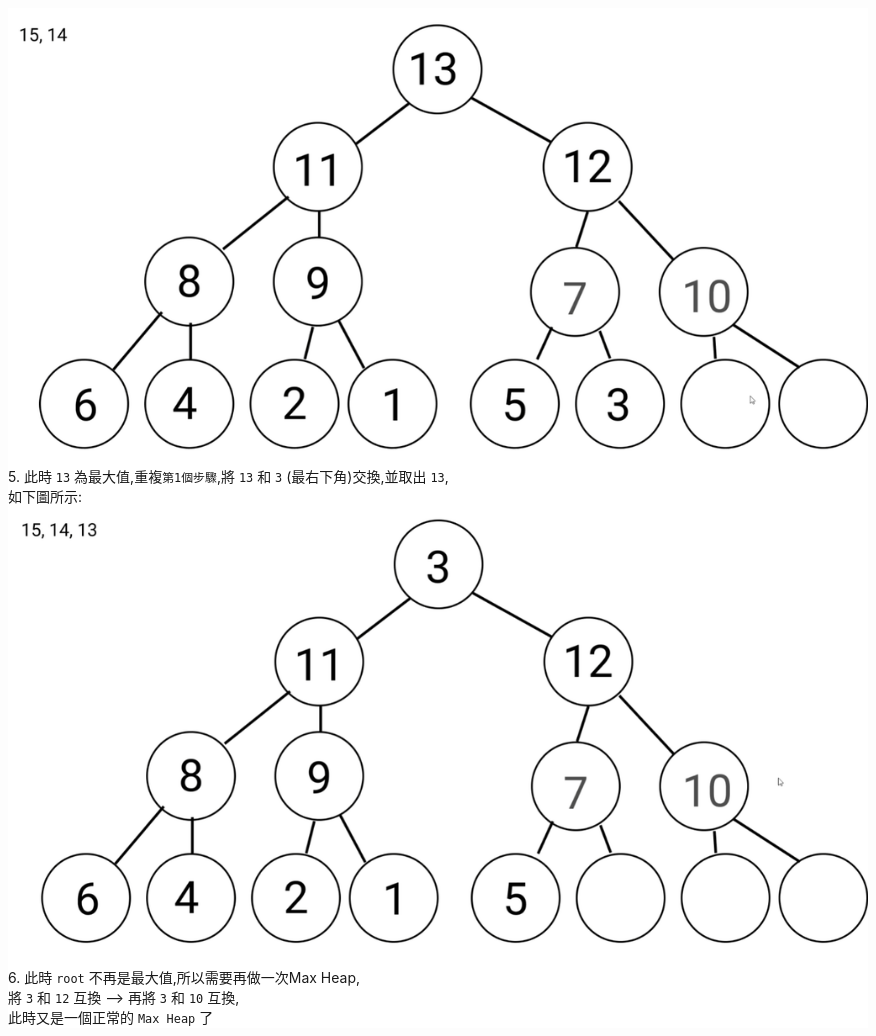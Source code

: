    ![更新MaxHeap](./images/43-22.png)
5. 此時 `13` 為最大值,重複`第1個步驟`,將 `13` 和 `3` (最右下角)交換,並取出 `13`,  
   如下圖所示:  
   ![取出13](./images/43-23.png)
6. 此時 `root` 不再是最大值,所以需要再做一次Max Heap,  
   將 `3` 和 `12` 互換 --> 再將 `3` 和 `10` 互換,  
   此時又是一個正常的 `Max Heap` 了  